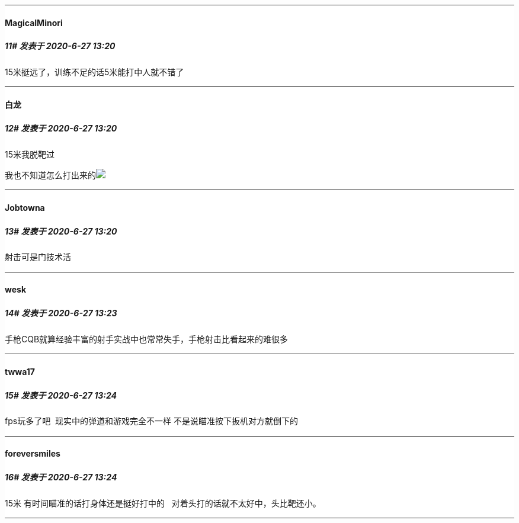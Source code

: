 
-----

####  MagicalMinori  
##### 11#       发表于 2020-6-27 13:20


15米挺远了，训练不足的话5米能打中人就不错了


-----

####  白龙  
##### 12#       发表于 2020-6-27 13:20


15米我脱靶过


我也不知道怎么打出来的<img src="https://static.saraba1st.com/image/smiley/face2017/068.png" referrerpolicy="no-referrer">


-----

####  Jobtowna  
##### 13#       发表于 2020-6-27 13:20


射击可是门技术活


-----

####  wesk  
##### 14#       发表于 2020-6-27 13:23


手枪CQB就算经验丰富的射手实战中也常常失手，手枪射击比看起来的难很多


-----

####  twwa17  
##### 15#       发表于 2020-6-27 13:24


fps玩多了吧  现实中的弹道和游戏完全不一样 不是说瞄准按下扳机对方就倒下的


-----

####  foreversmiles  
##### 16#       发表于 2020-6-27 13:24


15米 有时间瞄准的话打身体还是挺好打中的   对着头打的话就不太好中，头比靶还小。


-----
